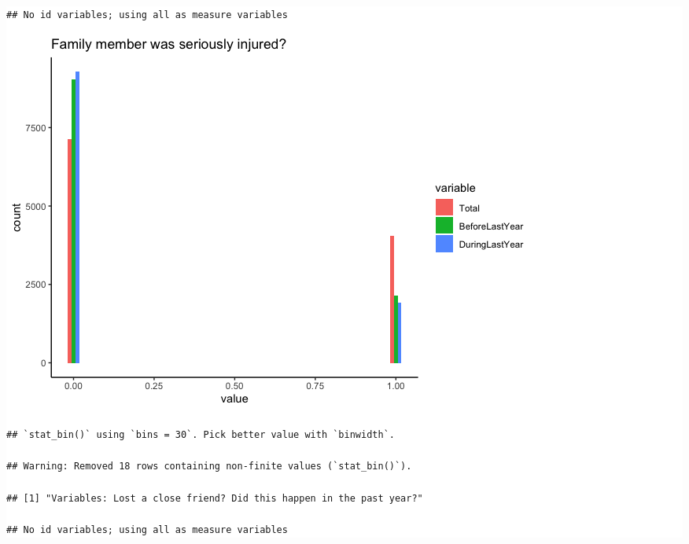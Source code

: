     ## No id variables; using all as measure variables

![](SampleConstruction_files/figure-gfm/unnamed-chunk-15-2.png)

    ## `stat_bin()` using `bins = 30`. Pick better value with `binwidth`.

    ## Warning: Removed 18 rows containing non-finite values (`stat_bin()`).

    ## [1] "Variables: Lost a close friend? Did this happen in the past year?"

    ## No id variables; using all as measure variables
